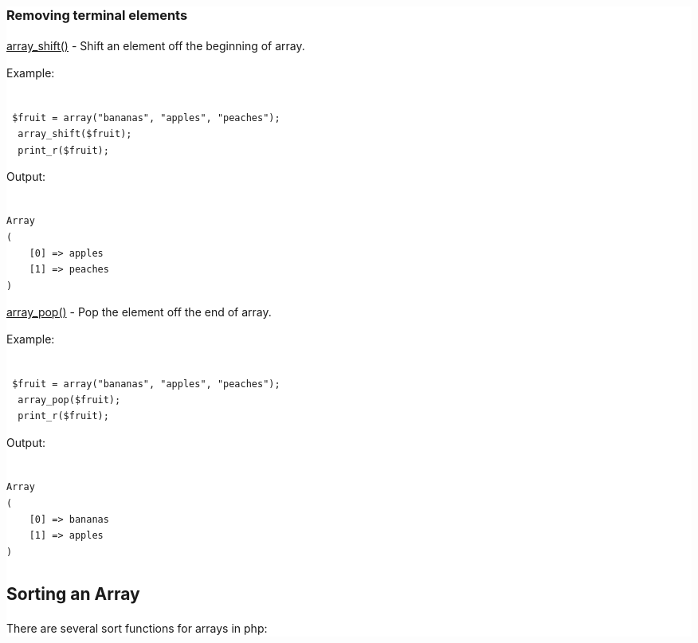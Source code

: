 ### Removing terminal elements

[array_shift()](http://php.net/manual/en/function.array-shift.php) - Shift an element off the beginning of array.

Example:

```

 $fruit = array("bananas", "apples", "peaches");
  array_shift($fruit);
  print_r($fruit);

```

Output:

```

Array
(
    [0] => apples
    [1] => peaches
)

```

[array_pop()](http://php.net/manual/en/function.array-pop.php) - Pop the element off the end of array.

Example:

```

 $fruit = array("bananas", "apples", "peaches");
  array_pop($fruit);
  print_r($fruit);

```

Output:

```

Array
(
    [0] => bananas
    [1] => apples
)

```



## Sorting an Array


There are several sort functions for arrays in php:
